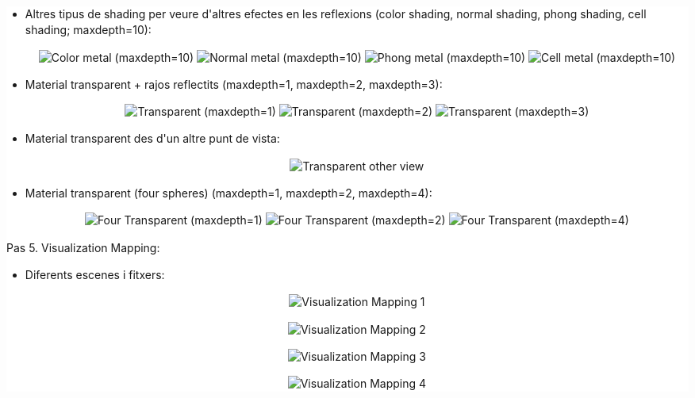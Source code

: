 - Altres tipus de shading per veure d'altres efectes en les reflexions (color shading, normal shading, phong shading, cell shading; maxdepth=10):
    <p align="center">
    <img src="https://user-images.githubusercontent.com/47271218/227645090-752debc8-d239-4621-8658-00e1121e8796.png" alt="Color metal (maxdepth=10)" width="25%">
    <img src="https://user-images.githubusercontent.com/47271218/227645209-a3ed8a19-c759-4f90-9deb-9b98ca02b485.png" alt="Normal metal (maxdepth=10)" width="25%">
    <img src="https://user-images.githubusercontent.com/47271218/227645265-de776caf-9527-4afe-98f6-06df052c173d.png" alt="Phong metal (maxdepth=10)" width="25%">
    <img src="https://user-images.githubusercontent.com/47271218/227645338-cf974249-bd48-4979-9e2e-3e99f89456d3.png" alt="Cell metal (maxdepth=10)" width="25%">
    </p>
    
- Material transparent + rajos reflectits (maxdepth=1, maxdepth=2, maxdepth=3):
    <p align="center">
    <img src="https://user-images.githubusercontent.com/47271218/228989391-9c625898-45e1-4deb-91c8-3cf9cd22f917.png" alt="Transparent (maxdepth=1)" width="25%">
    <img src="https://user-images.githubusercontent.com/47271218/228989394-9462a19b-d241-4006-b7ee-025b5c7bb64e.png" alt="Transparent (maxdepth=2)" width="25%">
    <img src="https://user-images.githubusercontent.com/47271218/228989398-f49f9c2f-646f-4945-aea5-43623274aad2.png" alt="Transparent (maxdepth=3)" width="25%">
    </p>
    
- Material transparent des d'un altre punt de vista:
    <p align="center">
    <img src="https://user-images.githubusercontent.com/47271218/228989530-7333e643-fdf6-43a0-83bc-73552a8b136c.png" alt="Transparent other view" width="45%">
    </p>

- Material transparent (four spheres) (maxdepth=1, maxdepth=2, maxdepth=4):
    <p align="center">
    <img src="https://user-images.githubusercontent.com/47271218/228989756-a213c047-6543-4cc5-9e60-65da6c60c2d3.png" alt="Four Transparent (maxdepth=1)" width="25%">
    <img src="https://user-images.githubusercontent.com/47271218/228989764-c5b3773d-4971-441b-9c63-20108be3362c.png" alt="Four Transparent (maxdepth=2)" width="25%">
    <img src="https://user-images.githubusercontent.com/47271218/228989774-d177d34f-65a6-4b41-92fa-daa46453cc50.png" alt="Four Transparent (maxdepth=4)" width="25%">
    </p>
    

Pas 5. Visualization Mapping:
    
- Diferents escenes i fitxers:
    <p align="center">
    <img src="https://user-images.githubusercontent.com/47271218/228990036-15795a7e-f8b4-47dc-97c9-c885bf3522b6.png" alt="Visualization Mapping 1" width="45%">
    </p>
    
    <p align="center">
    <img src="https://user-images.githubusercontent.com/47271218/228990156-b72345e2-7e5c-4c4d-961e-6870882c0bbf.png" alt="Visualization Mapping 2" width="45%">
    </p>
    
    <p align="center">
    <img src="https://user-images.githubusercontent.com/47271218/228990230-aea55a44-6bf1-4ecf-b627-e83923367061.png" alt="Visualization Mapping 3" width="45%">
    </p>
    
    <p align="center">
    <img src="https://user-images.githubusercontent.com/47271218/228990261-9a60f88a-1b2e-4007-9619-6429e1cdf16f.png" alt="Visualization Mapping 4" width="45%">
    </p>
